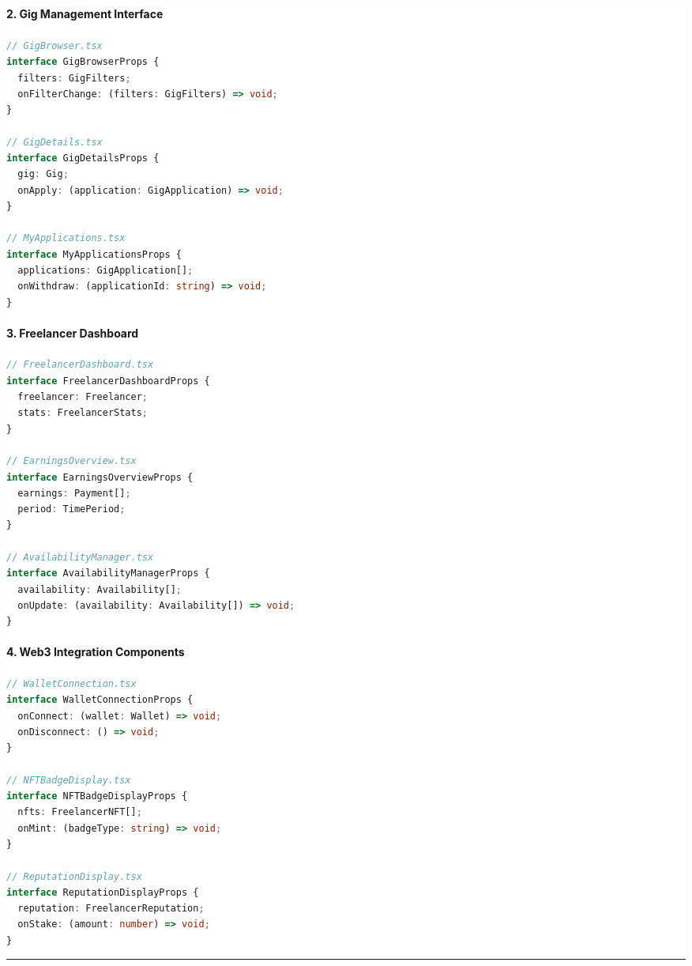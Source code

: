 #### 2. **Gig Management Interface**
```typescript
// GigBrowser.tsx
interface GigBrowserProps {
  filters: GigFilters;
  onFilterChange: (filters: GigFilters) => void;
}

// GigDetails.tsx
interface GigDetailsProps {
  gig: Gig;
  onApply: (application: GigApplication) => void;
}

// MyApplications.tsx
interface MyApplicationsProps {
  applications: GigApplication[];
  onWithdraw: (applicationId: string) => void;
}
```

#### 3. **Freelancer Dashboard**
```typescript
// FreelancerDashboard.tsx
interface FreelancerDashboardProps {
  freelancer: Freelancer;
  stats: FreelancerStats;
}

// EarningsOverview.tsx
interface EarningsOverviewProps {
  earnings: Payment[];
  period: TimePeriod;
}

// AvailabilityManager.tsx
interface AvailabilityManagerProps {
  availability: Availability[];
  onUpdate: (availability: Availability[]) => void;
}
```

#### 4. **Web3 Integration Components**
```typescript
// WalletConnection.tsx
interface WalletConnectionProps {
  onConnect: (wallet: Wallet) => void;
  onDisconnect: () => void;
}

// NFTBadgeDisplay.tsx
interface NFTBadgeDisplayProps {
  nfts: FreelancerNFT[];
  onMint: (badgeType: string) => void;
}

// ReputationDisplay.tsx
interface ReputationDisplayProps {
  reputation: FreelancerReputation;
  onStake: (amount: number) => void;
}
```

---